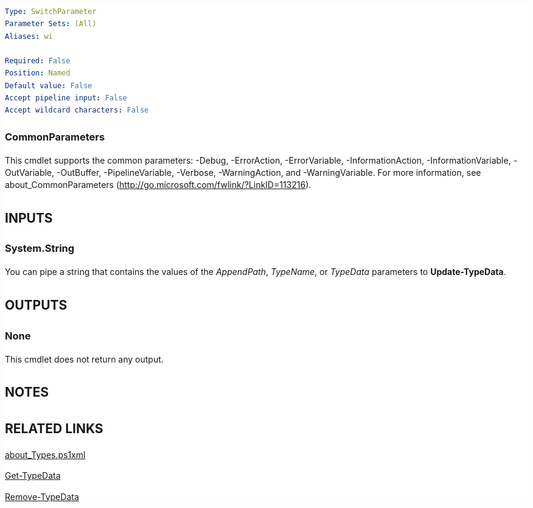 ```yaml
Type: SwitchParameter
Parameter Sets: (All)
Aliases: wi

Required: False
Position: Named
Default value: False
Accept pipeline input: False
Accept wildcard characters: False
```

### CommonParameters
This cmdlet supports the common parameters: -Debug, -ErrorAction, -ErrorVariable, -InformationAction, -InformationVariable, -OutVariable, -OutBuffer, -PipelineVariable, -Verbose, -WarningAction, and -WarningVariable. For more information, see about_CommonParameters (http://go.microsoft.com/fwlink/?LinkID=113216).

## INPUTS

### System.String
You can pipe a string that contains the values of the *AppendPath*, *TypeName*, or *TypeData* parameters to **Update-TypeData**.

## OUTPUTS

### None
This cmdlet does not return any output.

## NOTES

## RELATED LINKS

[about_Types.ps1xml](..\Microsoft.PowerShell.Core\About\about_Types.ps1xml.md)

[Get-TypeData](.\Get-TypeData.md)

[Remove-TypeData](.\Remove-TypeData.md)



